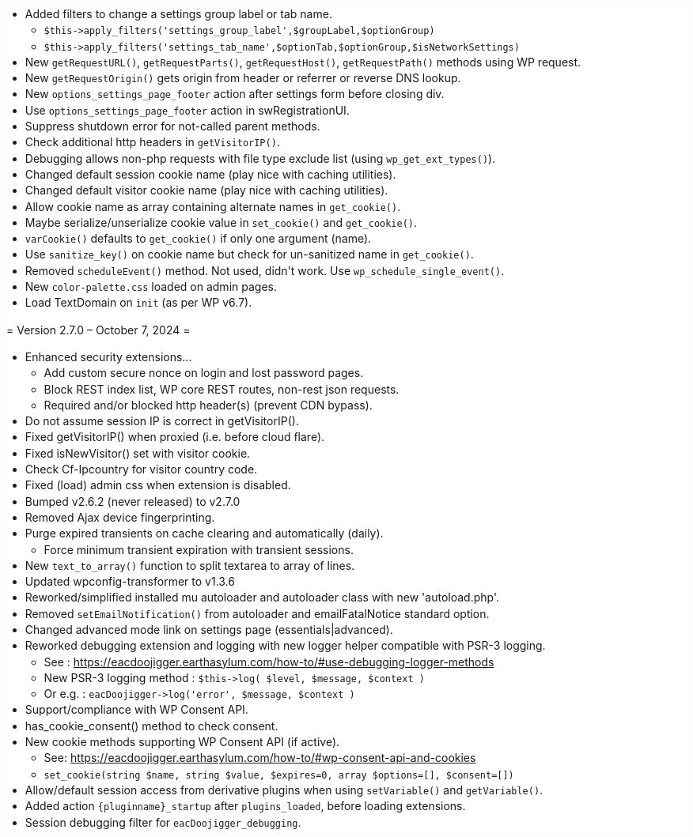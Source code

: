+   Added filters to change a settings group label or tab name.
    +   `$this->apply_filters('settings_group_label',$groupLabel,$optionGroup)`
    +   `$this->apply_filters('settings_tab_name',$optionTab,$optionGroup,$isNetworkSettings)`
+   New `getRequestURL()`, `getRequestParts()`, `getRequestHost()`, `getRequestPath()` methods using WP request.
+   New `getRequestOrigin()` gets origin from header or referrer or reverse DNS lookup.
+   New `options_settings_page_footer` action after settings form before closing div.
+   Use `options_settings_page_footer` action in swRegistrationUI.
+   Suppress shutdown error for not-called parent methods.
+   Check additional http headers in `getVisitorIP()`.
+   Debugging allows non-php requests with file type exclude list (using `wp_get_ext_types()`).
+   Changed default session cookie name (play nice with caching utilities).
+   Changed default visitor cookie name (play nice with caching utilities).
+   Allow cookie name as array containing alternate names in `get_cookie()`.
+   Maybe serialize/unserialize cookie value in `set_cookie()` and `get_cookie()`.
+   `varCookie()` defaults to `get_cookie()` if only one argument (name).
+   Use `sanitize_key()` on cookie name but check for un-sanitized name in `get_cookie()`.
+   Removed `scheduleEvent()` method. Not used, didn't work. Use `wp_schedule_single_event()`.
+   New `color-palette.css` loaded on admin pages.
+   Load TextDomain on `init` (as per WP v6.7).

= Version 2.7.0 – October 7, 2024 =

+   Enhanced security extensions...
    +   Add custom secure nonce on login and lost password pages.
    +   Block REST index list, WP core REST routes, non-rest json requests.
    +   Required and/or blocked http header(s) (prevent CDN bypass).
+   Do not assume session IP is correct in getVisitorIP().
+   Fixed getVisitorIP() when proxied (i.e. before cloud flare).
+   Fixed isNewVisitor() set with visitor cookie.
+   Check Cf-Ipcountry for visitor country code.
+   Fixed (load) admin css when extension is disabled.
+   Bumped v2.6.2 (never released) to v2.7.0
+   Removed Ajax device fingerprinting.
+   Purge expired transients on cache clearing and automatically (daily).
    +   Force minimum transient expiration with transient sessions.
+   New `text_to_array()` function to split textarea to array of lines.
+   Updated wpconfig-transformer to v1.3.6
+   Reworked/simplified installed mu autoloader and autoloader class with new 'autoload.php'.
+   Removed `setEmailNotification()` from autoloader and emailFatalNotice standard option.
+   Changed advanced mode link on settings page (essentials|advanced).
+   Reworked debugging extension and logging with new logger helper compatible with PSR-3 logging.
    +   See : https://eacdoojigger.earthasylum.com/how-to/#use-debugging-logger-methods
    +   New PSR-3 logging method : `$this->log( $level, $message, $context )`
    +   Or e.g. : `eacDoojigger->log('error', $message, $context )`
+   Support/compliance with WP Consent API.
+   has_cookie_consent() method to check consent.
+   New cookie methods supporting WP Consent API (if active).
    +   See: https://eacdoojigger.earthasylum.com/how-to/#wp-consent-api-and-cookies
    +   `set_cookie(string $name, string $value, $expires=0, array $options=[], $consent=[])`
+   Allow/default session access from derivative plugins when using `setVariable()` and `getVariable()`.
+   Added action `{pluginname}_startup` after `plugins_loaded`, before loading extensions.
+   Session debugging filter for `eacDoojigger_debugging`.
